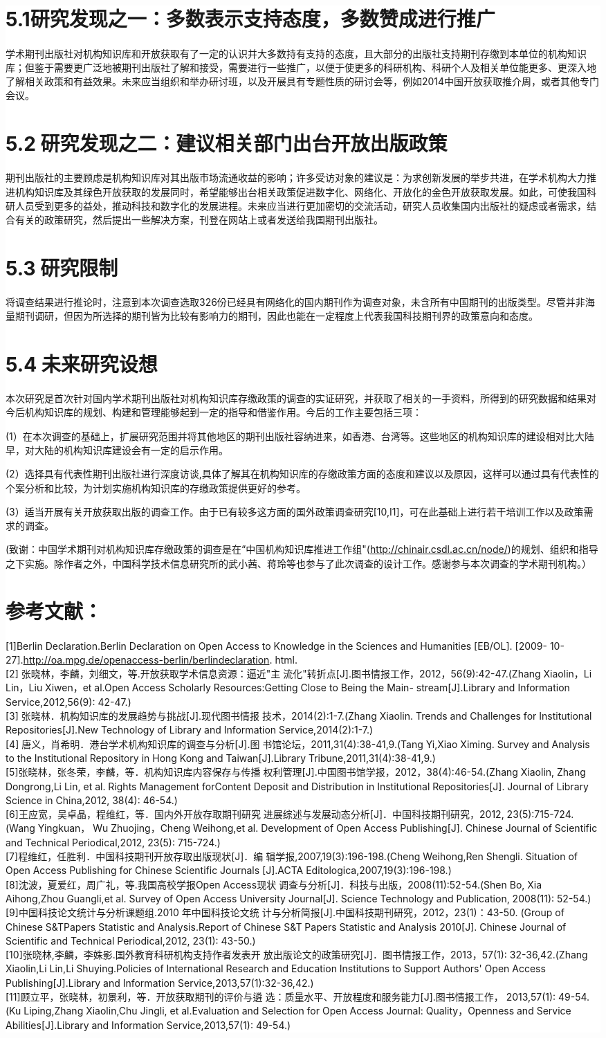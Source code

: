 # 5.1研究发现之一：多数表示支持态度，多数赞成进行推广

学术期刊出版社对机构知识库和开放获取有了一定的认识并大多数持有支持的态度，且大部分的出版社支持期刊存缴到本单位的机构知识库；但鉴于需要更广泛地被期刊出版社了解和接受，需要进行一些推广，以便于使更多的科研机构、科研个人及相关单位能更多、更深入地了解相关政策和有益效果。未来应当组织和举办研讨班，以及开展具有专题性质的研讨会等，例如2014中国开放获取推介周，或者其他专门会议。

# 5.2 研究发现之二：建议相关部门出台开放出版政策

期刊出版社的主要顾虑是机构知识库对其出版市场流通收益的影响；许多受访对象的建议是：为求创新发展的举步共进，在学术机构大力推进机构知识库及其绿色开放获取的发展同时，希望能够出台相关政策促进数字化、网络化、开放化的金色开放获取发展。如此，可使我国科研人员受到更多的益处，推动科技和数字化的发展进程。未来应当进行更加密切的交流活动，研究人员收集国内出版社的疑虑或者需求，结合有关的政策研究，然后提出一些解决方案，刊登在网站上或者发送给我国期刊出版社。

# 5.3 研究限制

将调查结果进行推论时，注意到本次调查选取326份已经具有网络化的国内期刊作为调查对象，未含所有中国期刊的出版类型。尽管并非海量期刊调研，但因为所选择的期刊皆为比较有影响力的期刊，因此也能在一定程度上代表我国科技期刊界的政策意向和态度。

# 5.4 未来研究设想

本次研究是首次针对国内学术期刊出版社对机构知识库存缴政策的调查的实证研究，并获取了相关的一手资料，所得到的研究数据和结果对今后机构知识库的规划、构建和管理能够起到一定的指导和借鉴作用。今后的工作主要包括三项：

(1）在本次调查的基础上，扩展研究范围并将其他地区的期刊出版社容纳进来，如香港、台湾等。这些地区的机构知识库的建设相对比大陆早，对大陆的机构知识库建设会有一定的启示作用。

(2）选择具有代表性期刊出版社进行深度访谈,具体了解其在机构知识库的存缴政策方面的态度和建议以及原因，这样可以通过具有代表性的个案分析和比较，为计划实施机构知识库的存缴政策提供更好的参考。

(3）适当开展有关开放获取出版的调查工作。由于已有较多这方面的国外政策调查研究[10,I1]，可在此基础上进行若干培训工作以及政策需求的调查。

(致谢：中国学术期刊对机构知识库存缴政策的调查是在“中国机构知识库推进工作组"(http://chinair.csdl.ac.cn/node/)的规划、组织和指导之下实施。除作者之外，中国科学技术信息研究所的武小茜、蒋玲等也参与了此次调查的设计工作。感谢参与本次调查的学术期刊机构。）

# 参考文献：

[1]Berlin Declaration.Berlin Declaration on Open Access to Knowledge in the Sciences and Humanities [EB/OL]. [2009- 10-27].http://oa.mpg.de/openaccess-berlin/berlindeclaration. html.   
[2] 张晓林，李麟，刘细文，等.开放获取学术信息资源：逼近"主 流化"转折点[J].图书情报工作，2012，56(9):42-47.(Zhang Xiaolin，Li Lin，Liu Xiwen，et al.Open Access Scholarly Resources:Getting Close to Being the Main- stream[J].Library and Information Service,2012,56(9): 42-47.)   
[3] 张晓林．机构知识库的发展趋势与挑战[J].现代图书情报 技术，2014(2):1-7.(Zhang Xiaolin. Trends and Challenges for Institutional Repositories[J].New Technology of Library and Information Service,2014(2):1-7.)   
[4] 唐义，肖希明．港台学术机构知识库的调查与分析[J].图 书馆论坛，2011,31(4):38-41,9.(Tang Yi,Xiao Ximing. Survey and Analysis to the Institutional Repository in Hong Kong and Taiwan[J].Library Tribune,2011,31(4):38-41,9.)   
[5]张晓林，张冬荣，李麟，等．机构知识库内容保存与传播 权利管理[J].中国图书馆学报，2012，38(4):46-54.(Zhang Xiaolin, Zhang Dongrong,Li Lin, et al. Rights Management forContent Deposit and Distribution in Institutional Repositories[J]. Journal of Library Science in China,2012, 38(4): 46-54.)   
[6]王应宽，吴卓晶，程维红，等．国内外开放存取期刊研究 进展综述与发展动态分析[J]．中国科技期刊研究，2012, 23(5):715-724.(Wang Yingkuan， Wu Zhuojing，Cheng Weihong,et al. Development of Open Access Publishing[J]. Chinese Journal of Scientific and Technical Periodical,2012, 23(5): 715-724.)   
[7]程维红，任胜利．中国科技期刊开放存取出版现状[J]．编 辑学报,2007,19(3):196-198.(Cheng Weihong,Ren Shengli. Situation of Open Access Publishing for Chinese Scientific Journals [J].ACTA Editologica,2007,19(3):196-198.)   
[8]沈波，夏爱红，周广礼，等.我国高校学报Open Access现状 调查与分析[J]．科技与出版，2008(11):52-54.(Shen Bo, Xia Aihong,Zhou Guangli,et al. Survey of Open Access University Journal[J]. Science Technology and Publication, 2008(11): 52-54.)   
[9]中国科技论文统计与分析课题组.2010 年中国科技论文统 计与分析简报[J].中国科技期刊研究，2012，23(1)：43-50. (Group of Chinese S&TPapers Statistic and Analysis.Report of Chinese S&T Papers Statistic and Analysis 2010[J]. Chinese Journal of Scientific and Technical Periodical,2012, 23(1): 43-50.)   
[10]张晓林,李麟，李姝影.国外教育科研机构支持作者发表开 放出版论文的政策研究[J]．图书情报工作，2013，57(1): 32-36,42.(Zhang Xiaolin,Li Lin,Li Shuying.Policies of International Research and Education Institutions to Support Authors' Open Access Publishing[J].Library and Information Service,2013,57(1):32-36,42.)   
[11]顾立平，张晓林，初景利，等．开放获取期刊的评价与遴 选：质量水平、开放程度和服务能力[J].图书情报工作， 2013,57(1): 49-54.(Ku Liping,Zhang Xiaolin,Chu Jingli, et al.Evaluation and Selection for Open Access Journal: Quality，Openness and Service Abilities[J].Library and Information Service,2013,57(1): 49-54.)
